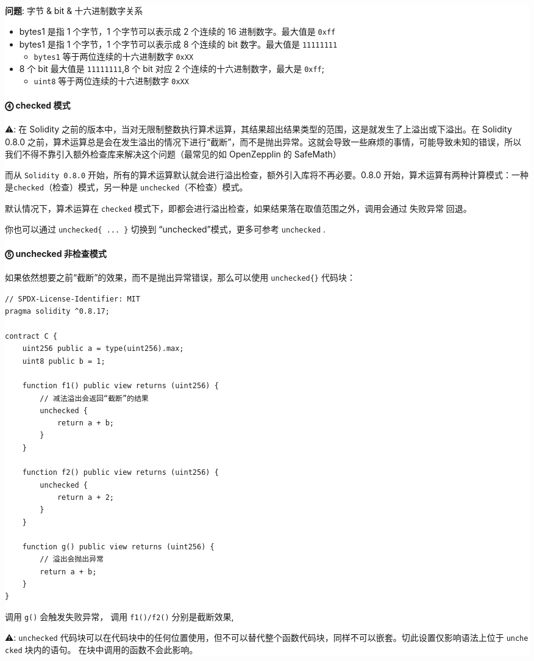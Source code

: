 **问题**: 字节 & bit & 十六进制数字关系

- bytes1 是指 1 个字节，1 个字节可以表示成 2 个连续的 16 进制数字。最大值是 `0xff`
- bytes1 是指 1 个字节，1 个字节可以表示成 8 个连续的 bit 数字。最大值是 `11111111`
  - `bytes1` 等于两位连续的十六进制数字 `0xXX`
- 8 个 bit 最大值是 `11111111`,8 个 bit 对应 2 个连续的十六进制数字，最大是 `0xff`;
  - `uint8` 等于两位连续的十六进制数字 `0xXX`

#### ⓸ checked 模式

⚠️: 在 Solidity 之前的版本中，当对无限制整数执行算术运算，其结果超出结果类型的范围，这是就发生了上溢出或下溢出。在 Solidity 0.8.0 之前，算术运算总是会在发生溢出的情况下进行“截断”，而不是抛出异常。这就会导致一些麻烦的事情，可能导致未知的错误，所以我们不得不靠引入额外检查库来解决这个问题（最常见的如 OpenZepplin 的 SafeMath）

而从 `Solidity 0.8.0` 开始，所有的算术运算默认就会进行溢出检查，额外引入库将不再必要。0.8.0 开始，算术运算有两种计算模式：一种是`checked`（检查）模式，另一种是 `unchecked`（不检查）模式。

默认情况下，算术运算在 `checked` 模式下，即都会进行溢出检查，如果结果落在取值范围之外，调用会通过 失败异常 回退。

你也可以通过 `unchecked{ ... }` 切换到 “unchecked”模式，更多可参考 `unchecked` .

#### ⓹ unchecked 非检查模式

如果依然想要之前“截断”的效果，而不是抛出异常错误，那么可以使用 `unchecked{}` 代码块：

```
// SPDX-License-Identifier: MIT
pragma solidity ^0.8.17;

contract C {
    uint256 public a = type(uint256).max;
    uint8 public b = 1;

    function f1() public view returns (uint256) {
        // 减法溢出会返回“截断”的结果
        unchecked {
            return a + b;
        }
    }

    function f2() public view returns (uint256) {
        unchecked {
            return a + 2;
        }
    }

    function g() public view returns (uint256) {
        // 溢出会抛出异常
        return a + b;
    }
}
```

调用 `g()` 会触发失败异常， 调用 `f1()/f2()` 分别是截断效果,

⚠️: `unchecked` 代码块可以在代码块中的任何位置使用，但不可以替代整个函数代码块，同样不可以嵌套。切此设置仅影响语法上位于 `unchecked` 块内的语句。 在块中调用的函数不会此影响。
